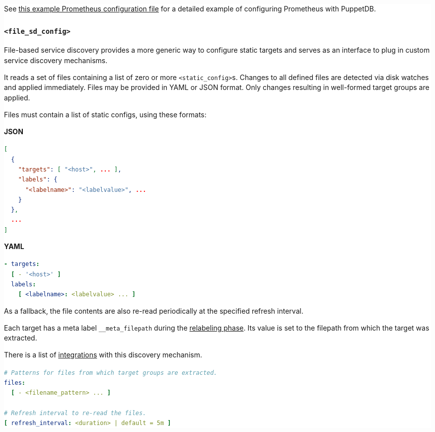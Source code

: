 See [this example Prometheus configuration file](/documentation/examples/prometheus-puppetdb.yml)
for a detailed example of configuring Prometheus with PuppetDB.


### `<file_sd_config>`

File-based service discovery provides a more generic way to configure static targets
and serves as an interface to plug in custom service discovery mechanisms.

It reads a set of files containing a list of zero or more
`<static_config>`s. Changes to all defined files are detected via disk watches
and applied immediately. Files may be provided in YAML or JSON format. Only
changes resulting in well-formed target groups are applied.

Files must contain a list of static configs, using these formats:

**JSON**
```json
[
  {
    "targets": [ "<host>", ... ],
    "labels": {
      "<labelname>": "<labelvalue>", ...
    }
  },
  ...
]
```

**YAML**
```yaml
- targets:
  [ - '<host>' ]
  labels:
    [ <labelname>: <labelvalue> ... ]
```

As a fallback, the file contents are also re-read periodically at the specified
refresh interval.

Each target has a meta label `__meta_filepath` during the
[relabeling phase](#relabel_config). Its value is set to the
filepath from which the target was extracted.

There is a list of
[integrations](https://prometheus.io/docs/operating/integrations/#file-service-discovery) with this
discovery mechanism.

```yaml
# Patterns for files from which target groups are extracted.
files:
  [ - <filename_pattern> ... ]

# Refresh interval to re-read the files.
[ refresh_interval: <duration> | default = 5m ]
```
